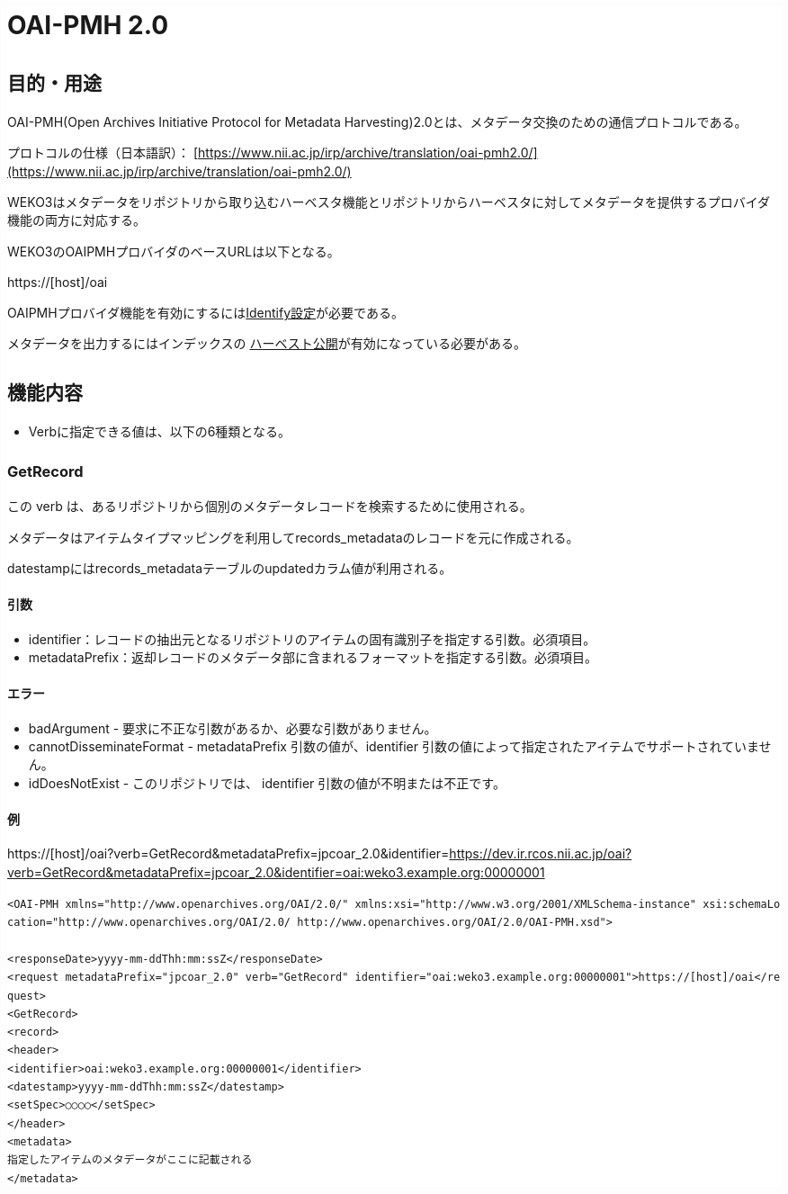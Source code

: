 # OAI-PMH 2.0

## 目的・用途

OAI-PMH(Open Archives Initiative Protocol for Metadata Harvesting)2.0とは、メタデータ交換のための通信プロトコルである。

プロトコルの仕様（日本語訳）：
[https://www.nii.ac.jp/irp/archive/translation/oai-pmh2.0/](https://www.nii.ac.jp/irp/archive/translation/oai-pmh2.0/)


WEKO3はメタデータをリポジトリから取り込むハーベスタ機能とリポジトリからハーベスタに対してメタデータを提供するプロバイダ機能の両方に対応する。

WEKO3のOAIPMHプロバイダのベースURLは以下となる。

https://[host]/oai


OAIPMHプロバイダ機能を有効にするには[Identify設定](../admin/ADMIN_9_2.md)が必要である。

メタデータを出力するにはインデックスの [ハーベスト公開](../admin/ADMIN_3_1.md)が有効になっている必要がある。

## 機能内容

* Verbに指定できる値は、以下の6種類となる。    

### GetRecord  
        
この verb は、あるリポジトリから個別のメタデータレコードを検索するために使用される。

メタデータはアイテムタイプマッピングを利用してrecords_metadataのレコードを元に作成される。

datestampにはrecords_metadataテーブルのupdatedカラム値が利用される。
        
#### 引数  
        
- identifier：レコードの抽出元となるリポジトリのアイテムの固有識別子を指定する引数。必須項目。  
- metadataPrefix：返却レコードのメタデータ部に含まれるフォーマットを指定する引数。必須項目。

#### エラー

- badArgument - 要求に不正な引数があるか、必要な引数がありません。
- cannotDisseminateFormat - metadataPrefix 引数の値が、identifier 引数の値によって指定されたアイテムでサポートされていません。
- idDoesNotExist - このリポジトリでは、 identifier 引数の値が不明または不正です。
        
#### 例

https://[host]/oai?verb=GetRecord&metadataPrefix=jpcoar_2.0&identifier=https://dev.ir.rcos.nii.ac.jp/oai?verb=GetRecord&metadataPrefix=jpcoar_2.0&identifier=oai:weko3.example.org:00000001

```
<OAI-PMH xmlns="http://www.openarchives.org/OAI/2.0/" xmlns:xsi="http://www.w3.org/2001/XMLSchema-instance" xsi:schemaLocation="http://www.openarchives.org/OAI/2.0/ http://www.openarchives.org/OAI/2.0/OAI-PMH.xsd">

<responseDate>yyyy-mm-ddThh:mm:ssZ</responseDate>
<request metadataPrefix="jpcoar_2.0" verb="GetRecord" identifier="oai:weko3.example.org:00000001">https://[host]/oai</request>
<GetRecord>
<record>
<header>
<identifier>oai:weko3.example.org:00000001</identifier>
<datestamp>yyyy-mm-ddThh:mm:ssZ</datestamp>
<setSpec>○○○○</setSpec>
</header>
<metadata>
指定したアイテムのメタデータがここに記載される
</metadata>
```